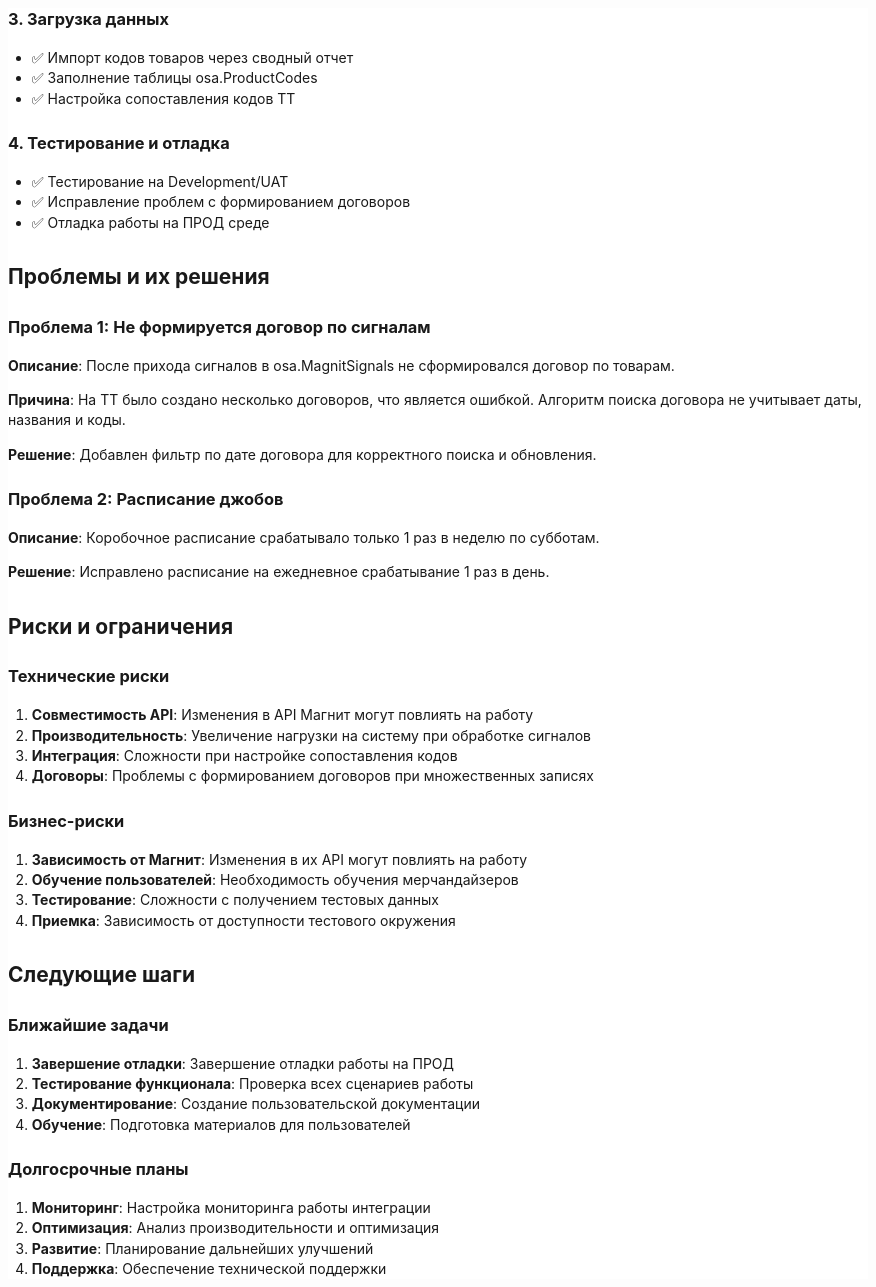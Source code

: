 ### 3. Загрузка данных
- ✅ Импорт кодов товаров через сводный отчет
- ✅ Заполнение таблицы osa.ProductCodes
- ✅ Настройка сопоставления кодов ТТ

### 4. Тестирование и отладка
- ✅ Тестирование на Development/UAT
- ✅ Исправление проблем с формированием договоров
- ✅ Отладка работы на ПРОД среде

## Проблемы и их решения

### Проблема 1: Не формируется договор по сигналам
**Описание**: После прихода сигналов в osa.MagnitSignals не сформировался договор по товарам.

**Причина**: На ТТ было создано несколько договоров, что является ошибкой. Алгоритм поиска договора не учитывает даты, названия и коды.

**Решение**: Добавлен фильтр по дате договора для корректного поиска и обновления.

### Проблема 2: Расписание джобов
**Описание**: Коробочное расписание срабатывало только 1 раз в неделю по субботам.

**Решение**: Исправлено расписание на ежедневное срабатывание 1 раз в день.

## Риски и ограничения

### Технические риски
1. **Совместимость API**: Изменения в API Магнит могут повлиять на работу
2. **Производительность**: Увеличение нагрузки на систему при обработке сигналов
3. **Интеграция**: Сложности при настройке сопоставления кодов
4. **Договоры**: Проблемы с формированием договоров при множественных записях

### Бизнес-риски
1. **Зависимость от Магнит**: Изменения в их API могут повлиять на работу
2. **Обучение пользователей**: Необходимость обучения мерчандайзеров
3. **Тестирование**: Сложности с получением тестовых данных
4. **Приемка**: Зависимость от доступности тестового окружения

## Следующие шаги

### Ближайшие задачи
1. **Завершение отладки**: Завершение отладки работы на ПРОД
2. **Тестирование функционала**: Проверка всех сценариев работы
3. **Документирование**: Создание пользовательской документации
4. **Обучение**: Подготовка материалов для пользователей

### Долгосрочные планы
1. **Мониторинг**: Настройка мониторинга работы интеграции
2. **Оптимизация**: Анализ производительности и оптимизация
3. **Развитие**: Планирование дальнейших улучшений
4. **Поддержка**: Обеспечение технической поддержки
